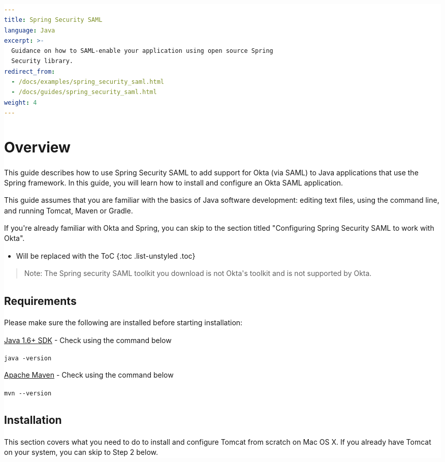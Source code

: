 ```yaml
---
title: Spring Security SAML
language: Java
excerpt: >-
  Guidance on how to SAML-enable your application using open source Spring
  Security library.
redirect_from:
  - /docs/examples/spring_security_saml.html
  - /docs/guides/spring_security_saml.html
weight: 4
---
```


# Overview

This guide describes how to use Spring Security SAML to add support
for Okta (via SAML) to Java applications that use the Spring framework.
In this guide, you will learn how to install and configure an Okta
SAML application.

This guide assumes that you are familiar
with the basics of Java software development: editing text files,
using the command line, and running Tomcat, Maven or Gradle.

If you're already familiar with Okta and Spring, you can skip to
the section titled "Configuring Spring Security SAML to work with Okta".

* Will be replaced with the ToC
{:toc .list-unstyled .toc}

>Note: The Spring security SAML toolkit you download is not Okta's toolkit and is not supported by Okta.

## Requirements

Please make sure the following are installed before starting installation:

[Java 1.6+ SDK](http://www.oracle.com/technetwork/java/javase/overview/index.html)
	- Check using the command below

	java -version

[Apache Maven](https://maven.apache.org)
	- Check using the command  below

	mvn --version


## Installation

This section covers what you need to do to install and configure Tomcat from scratch on Mac OS X. If you already have Tomcat on your system, you can skip to Step 2 below.
